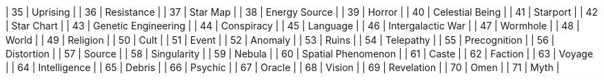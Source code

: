 | 35   | Uprising            |
| 36   | Resistance          |
| 37   | Star Map            |
| 38   | Energy Source       |
| 39   | Horror              |
| 40   | Celestial Being     |
| 41   | Starport            |
| 42   | Star Chart          |
| 43   | Genetic Engineering |
| 44   | Conspiracy          |
| 45   | Language            |
| 46   | Intergalactic War   |
| 47   | Wormhole            |
| 48   | World               |
| 49   | Religion            |
| 50   | Cult                |
| 51   | Event               |
| 52   | Anomaly             |
| 53   | Ruins               |
| 54   | Telepathy           |
| 55   | Precognition        |
| 56   | Distortion          |
| 57   | Source              |
| 58   | Singularity         |
| 59   | Nebula              |
| 60   | Spatial Phenomenon  |
| 61   | Caste               |
| 62   | Faction             |
| 63   | Voyage              |
| 64   | Intelligence        |
| 65   | Debris              |
| 66   | Psychic             |
| 67   | Oracle              |
| 68   | Vision              |
| 69   | Revelation          |
| 70   | Omen                |
| 71   | Myth                |
